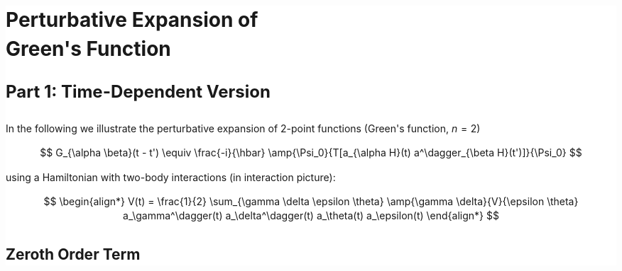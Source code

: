<style>
    .katex {
        font-size: 1.1em;
    }
    .remark {
        border-radius: 15px;
        padding: 20px;
        background-color: SeaGreen;
        color: White;
    }
    .result {
        border-radius: 15px;
        padding: 20px;
        background-color: DarkSlateBlue;
        color: White;
    }
    .imgtext{
        display: flex;
        align-items: center;
        justify-content: center;
    }
</style>

# Perturbative Expansion of <br>Green's Function

<font size=5>

**Part 1: Time-Dependent Version**

</font>

In the following we illustrate the perturbative expansion of 2-point functions (Green's function, $n = 2$) 

$$
G_{\alpha \beta}(t - t')
\equiv \frac{-i}{\hbar}
\amp{\Psi_0}{T[a_{\alpha H}(t) a^\dagger_{\beta H}(t')]}{\Psi_0}
$$

using a Hamiltonian with two-body interactions (in interaction picture):

$$
\begin{align*}
    V(t) = \frac{1}{2} \sum_{\gamma \delta \epsilon \theta}
    \amp{\gamma \delta}{V}{\epsilon \theta}
    a_\gamma^\dagger(t) a_\delta^\dagger(t)
    a_\theta(t) a_\epsilon(t)
\end{align*}
$$

## Zeroth Order Term
